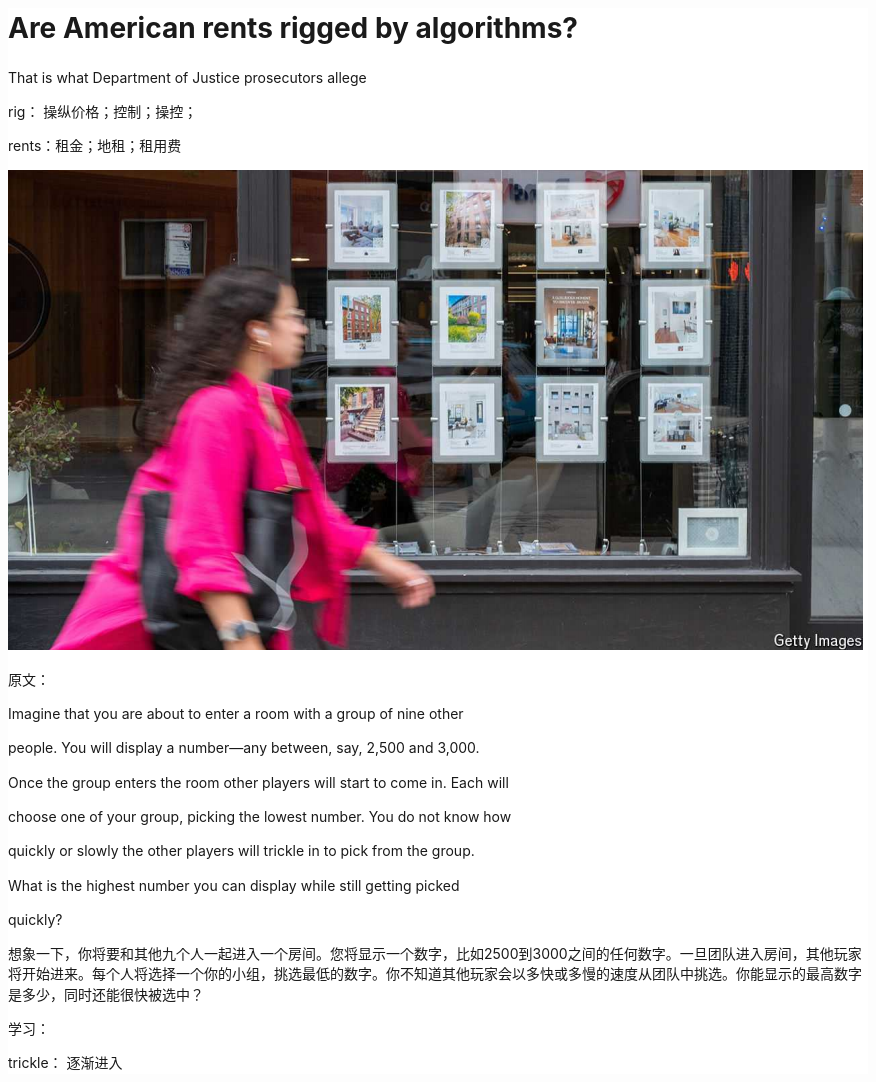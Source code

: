 # Are American rents rigged by algorithms?

That is what Department of Justice prosecutors allege

rig： 操纵价格；控制；操控；

rents：租金；地租；租用费

![image-20240902173935673](./assets/image-20240902173935673.png)

原文：

Imagine that you are about to enter a room with a group of nine other

people. You will display a number—any between, say, 2,500 and 3,000.

Once the group enters the room other players will start to come in. Each will

choose one of your group, picking the lowest number. You do not know how

quickly or slowly the other players will trickle in to pick from the group.

What is the highest number you can display while still getting picked

quickly?

想象一下，你将要和其他九个人一起进入一个房间。您将显示一个数字，比如2500到3000之间的任何数字。一旦团队进入房间，其他玩家将开始进来。每个人将选择一个你的小组，挑选最低的数字。你不知道其他玩家会以多快或多慢的速度从团队中挑选。你能显示的最高数字是多少，同时还能很快被选中？

学习：

trickle： 逐渐进入
